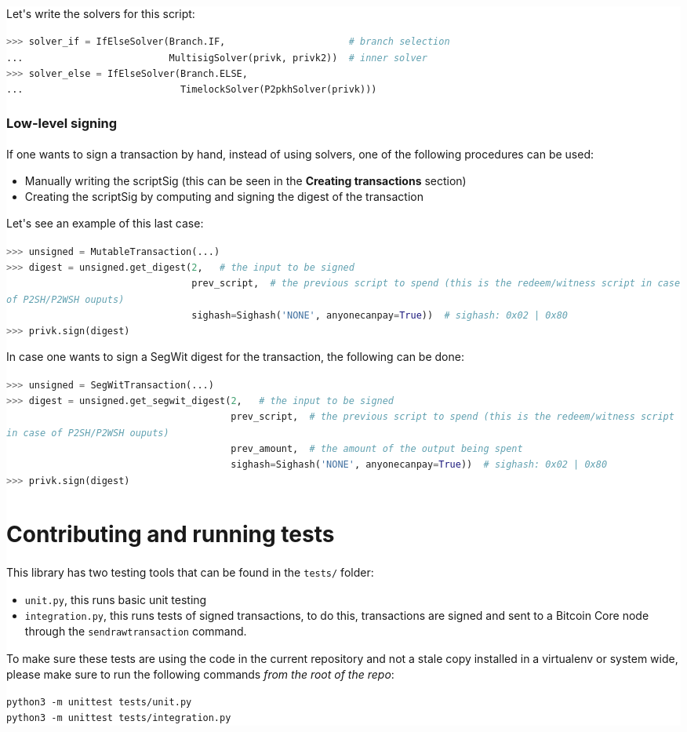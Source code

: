 Let's write the solvers for this script:

```python
>>> solver_if = IfElseSolver(Branch.IF,                      # branch selection
...                          MultisigSolver(privk, privk2))  # inner solver
>>> solver_else = IfElseSolver(Branch.ELSE,
...                            TimelockSolver(P2pkhSolver(privk)))
```

### Low-level signing
If one wants to sign a transaction by hand, instead of using solvers, one of the following procedures can be used:

* Manually writing the scriptSig (this can be seen in the **Creating transactions** section)
* Creating the scriptSig by computing and signing the digest of the transaction

Let's see an example of this last case:

```python
>>> unsigned = MutableTransaction(...)
>>> digest = unsigned.get_digest(2,   # the input to be signed
                                 prev_script,  # the previous script to spend (this is the redeem/witness script in case of P2SH/P2WSH ouputs)
                                 sighash=Sighash('NONE', anyonecanpay=True))  # sighash: 0x02 | 0x80
>>> privk.sign(digest)
```

In case one wants to sign a SegWit digest for the transaction, the following can be done:

```python
>>> unsigned = SegWitTransaction(...)
>>> digest = unsigned.get_segwit_digest(2,   # the input to be signed
                                        prev_script,  # the previous script to spend (this is the redeem/witness script in case of P2SH/P2WSH ouputs)
                                        prev_amount,  # the amount of the output being spent
                                        sighash=Sighash('NONE', anyonecanpay=True))  # sighash: 0x02 | 0x80
>>> privk.sign(digest)
```

# Contributing and running tests
This library has two testing tools that can be found in the `tests/` folder:
* `unit.py`, this runs basic unit testing
* `integration.py`, this runs tests of signed transactions, to do this, transactions are signed and
sent to a Bitcoin Core node through the `sendrawtransaction` command.

To make sure these tests are using the code in the current repository and not a stale copy installed
in a virtualenv or system wide, please make sure to run the following commands _from the root of the
repo_:

```
python3 -m unittest tests/unit.py
python3 -m unittest tests/integration.py
```

